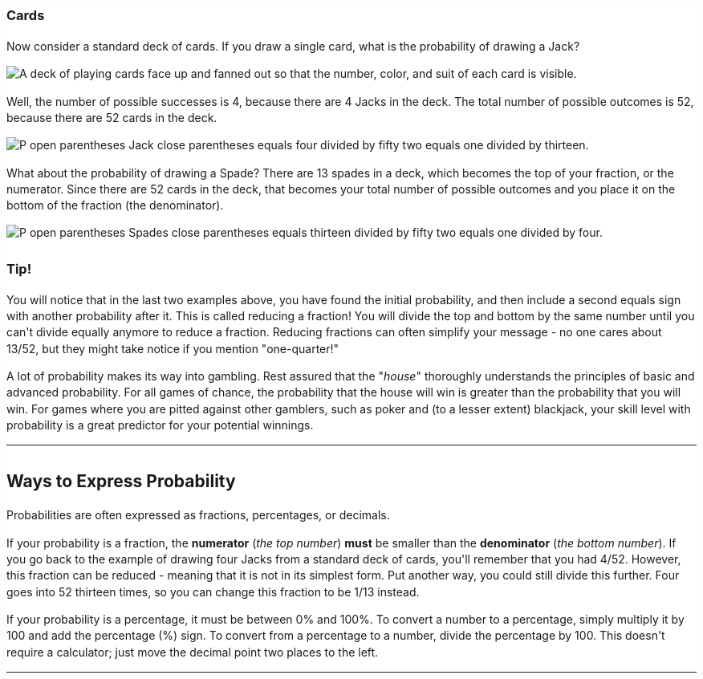 
### Cards

Now consider a standard deck of cards. If you draw a single card, what is the probability of drawing a Jack?

![A deck of playing cards face up and fanned out so that the number, color, and suit of each card is visible.](Media/L01-23.png)

Well, the number of possible successes is 4, because there are 4 Jacks in the deck. The total number of possible outcomes is 52, because there are 52 cards in the deck.

![P open parentheses Jack close parentheses equals four divided by fifty two equals one divided by thirteen.](Media/L01-13.png)

What about the probability of drawing a Spade? There are 13 spades in a deck, which becomes the top of your fraction, or the numerator.  Since there are 52 cards in the deck, that becomes your total number of possible outcomes and you place it on the bottom of the fraction (the denominator).

![P open parentheses Spades close parentheses equals thirteen divided by fifty two equals one divided by four.](Media/L01-14.png)

<div class="panel panel-info">
    <div class="panel-heading">
        <h3 class="panel-title">Tip!</h3>
    </div>
    <div class="panel-body">
        <p>You will notice that in the last two examples above, you have found the initial probability, and then include a second equals sign with another probability after it.  This is called reducing a fraction! You will divide the top and bottom by the same number until you can't divide equally anymore to reduce a fraction.  Reducing fractions can often simplify your message - no one cares about 13/52, but they might take notice if you mention "one-quarter!" </p>
    </div>
</div>

A lot of probability makes its way into gambling. Rest assured that the "*house*" thoroughly understands the principles of basic and advanced probability. For all games of chance, the probability that the house will win is greater than the probability that you will win. For games where you are pitted against other gamblers, such as poker and (to a lesser extent) blackjack, your skill level with probability is a great predictor for your potential winnings.

---

## Ways to Express Probability

Probabilities are often expressed as fractions, percentages, or decimals.

If your probability is a fraction, the **numerator** (*the top number*) **must** be smaller than the **denominator** (*the bottom number*).  If you go back to the example of drawing four Jacks from a standard deck of cards, you'll remember that you had 4/52.  However, this fraction can be reduced - meaning that it is not in its simplest form.  Put another way, you could still divide this further. Four goes into 52 thirteen times, so you can change this fraction to be 1/13 instead.  

If your probability is a percentage, it must be between 0% and 100%. To convert a number to a percentage, simply multiply it by 100 and add the percentage (%) sign. To convert from a percentage to a number, divide the percentage by 100. This doesn't require a calculator; just move the decimal point two places to the left.

---